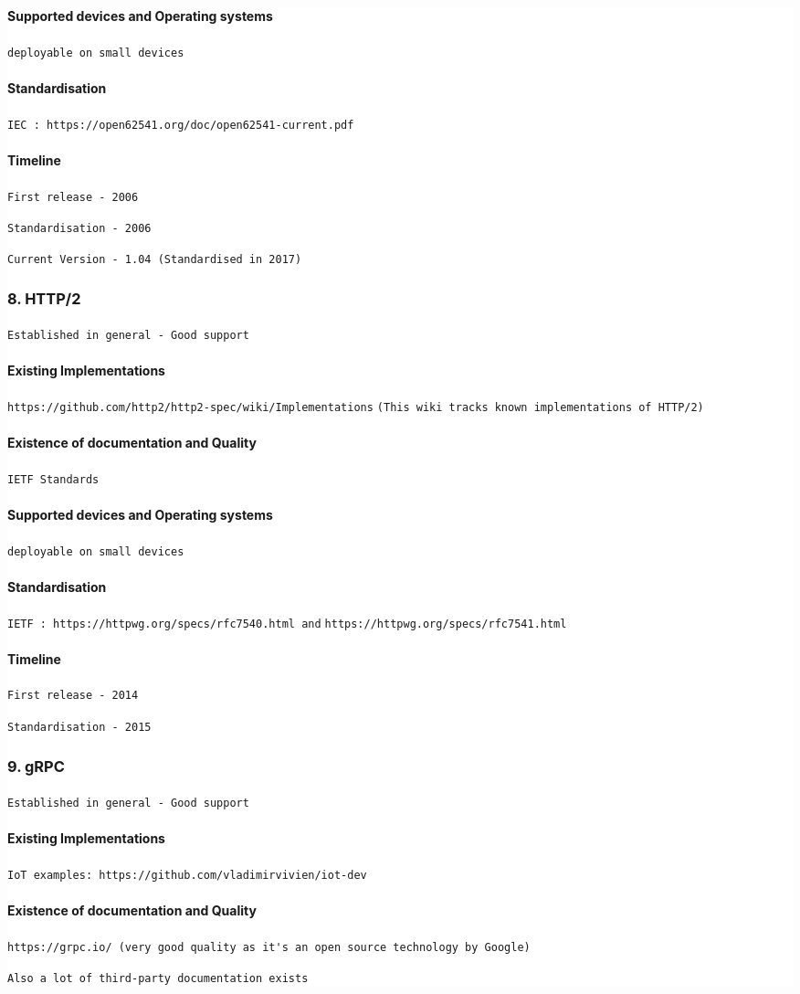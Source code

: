 #### Supported devices and Operating systems

`deployable on small devices`

#### Standardisation

`IEC : https://open62541.org/doc/open62541-current.pdf`

#### Timeline

`First release - 2006`

`Standardisation - 2006`

`Current Version - 1.04 (Standardised in 2017)`

### 8. HTTP/2

`Established in general - Good support`

#### Existing Implementations

`https://github.com/http2/http2-spec/wiki/Implementations`
`(This wiki tracks known implementations of HTTP/2)`

#### Existence of documentation and Quality

`IETF Standards`

#### Supported devices and Operating systems

`deployable on small devices`

#### Standardisation

`IETF : https://httpwg.org/specs/rfc7540.html and`
`https://httpwg.org/specs/rfc7541.html`

#### Timeline

`First release - 2014`

`Standardisation - 2015`

### 9. gRPC

`Established in general - Good support`

#### Existing Implementations

`IoT examples: https://github.com/vladimirvivien/iot-dev`

#### Existence of documentation and Quality

`https://grpc.io/ (very good quality as it's an open source technology by Google)`

`Also a lot of third-party documentation exists`
